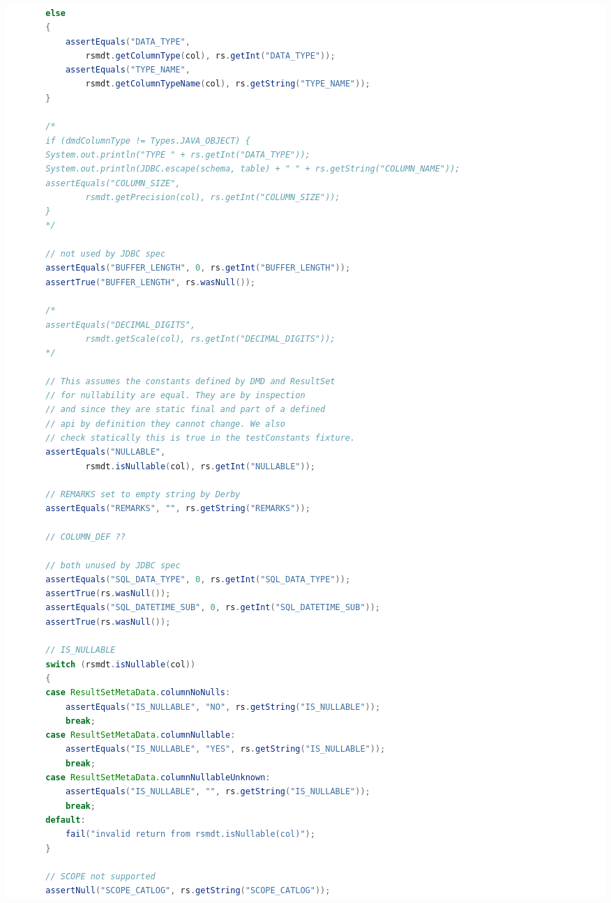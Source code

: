 ```java
        else
        {
            assertEquals("DATA_TYPE",
                rsmdt.getColumnType(col), rs.getInt("DATA_TYPE"));
            assertEquals("TYPE_NAME",
                rsmdt.getColumnTypeName(col), rs.getString("TYPE_NAME"));
        }
        
        /*
        if (dmdColumnType != Types.JAVA_OBJECT) {
        System.out.println("TYPE " + rs.getInt("DATA_TYPE"));
        System.out.println(JDBC.escape(schema, table) + " " + rs.getString("COLUMN_NAME"));
        assertEquals("COLUMN_SIZE",
                rsmdt.getPrecision(col), rs.getInt("COLUMN_SIZE"));
        }
        */
        
        // not used by JDBC spec
        assertEquals("BUFFER_LENGTH", 0, rs.getInt("BUFFER_LENGTH"));
        assertTrue("BUFFER_LENGTH", rs.wasNull());
        
        /*
        assertEquals("DECIMAL_DIGITS",
                rsmdt.getScale(col), rs.getInt("DECIMAL_DIGITS"));
        */
        
        // This assumes the constants defined by DMD and ResultSet
        // for nullability are equal. They are by inspection
        // and since they are static final and part of a defined
        // api by definition they cannot change. We also
        // check statically this is true in the testConstants fixture.
        assertEquals("NULLABLE",
                rsmdt.isNullable(col), rs.getInt("NULLABLE"));
        
        // REMARKS set to empty string by Derby
        assertEquals("REMARKS", "", rs.getString("REMARKS"));
        
        // COLUMN_DEF ??
       
        // both unused by JDBC spec
        assertEquals("SQL_DATA_TYPE", 0, rs.getInt("SQL_DATA_TYPE"));
        assertTrue(rs.wasNull());
        assertEquals("SQL_DATETIME_SUB", 0, rs.getInt("SQL_DATETIME_SUB"));
        assertTrue(rs.wasNull());
        
        // IS_NULLABLE
        switch (rsmdt.isNullable(col))
        {
        case ResultSetMetaData.columnNoNulls:
            assertEquals("IS_NULLABLE", "NO", rs.getString("IS_NULLABLE"));
            break;
        case ResultSetMetaData.columnNullable:
            assertEquals("IS_NULLABLE", "YES", rs.getString("IS_NULLABLE"));
            break;
        case ResultSetMetaData.columnNullableUnknown:
            assertEquals("IS_NULLABLE", "", rs.getString("IS_NULLABLE"));
            break;
        default:
            fail("invalid return from rsmdt.isNullable(col)");
        }
        
        // SCOPE not supported
        assertNull("SCOPE_CATLOG", rs.getString("SCOPE_CATLOG"));
```